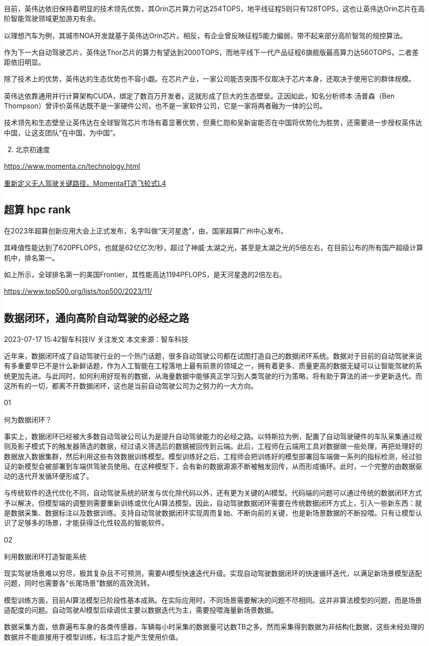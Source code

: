目前，英伟达依旧保持着明显的技术领先优势，其Orin芯片算力可达254TOPS，地平线征程5则只有128TOPS，这也让英伟达Orin芯片在高阶智能驾驶领域更加游刃有余。

以理想汽车为例，其城市NOA开发就基于英伟达Orin芯片。相反，有企业曾反映征程5能力偏弱，带不起来部分高阶智驾的规控算法。

作为下一大自动驾驶芯片，英伟达Thor芯片的算力有望达到2000TOPS，而地平线下一代产品征程6旗舰版最高算力达560TOPS，二者差距依旧明显。

除了技术上的优势，英伟达的生态优势也不容小觑。在芯片产业，一家公司能否突围不仅取决于芯片本身，还取决于使用它的群体规模。

英伟达依靠通用并行计算架构CUDA，绑定了数百万开发者，这就形成了巨大的生态壁垒。正因如此，知名分析师本·汤普森（Ben Thompson）曾评价英伟达既不是一家硬件公司，也不是一家软件公司，它是一家将两者融为一体的公司。

技术领先和生态壁垒让英伟达在全球智驾芯片市场有着显著优势，但黄仁勋和吴新宙能否在中国将优势化为胜势，还需要进一步授权英伟达中国，让这支团队“在中国，为中国”。

2. 北京初速度 

https://www.momenta.cn/technology.html

[重新定义无人驾驶关键路径，Momenta打造飞轮式L4](https://www.momenta.cn/article/54.html)

## 超算 hpc rank

在2023年超算创新应用大会上正式发布，名字叫做“天河星逸”，由，国家超算广州中心发布。

其峰值性能达到了620PFLOPS，也就是62亿亿次/秒，超过了神威·太湖之光，甚至是太湖之光的5倍左右，在目前公布的所有国产超级计算机中，排名第一。

如上所示，全球排名第一的美国Frontier，其性能高达1194PFLOPS，是天河星逸的2倍左右。

https://www.top500.org/lists/top500/2023/11/


## 数据闭环，通向高阶自动驾驶的必经之路

2023-07-17 15:42智车科技IV 关注发文
本文来源：智车科技

近年来，数据闭环成了自动驾驶行业的一个热门话题，很多自动驾驶公司都在试图打造自己的数据闭环系统。数据对于目前的自动驾驶来说有多重要早已不是什么新鲜话题，作为人工智能在工程落地上最有前景的领域之一，拥有着更多、质量更高的数据无疑可以让智能驾驶的系统更加先进。与此同时，如何利用好现有的数据，从海量数据中能够真正学习到人类驾驶的行为策略，将有助于算法的进一步更新迭代。而这所有的一切，都离不开数据闭环，这也是当前自动驾驶公司为之努力的一大方向。

01

何为数据闭环？

事实上，数据闭环已经被大多数自动驾驶公司认为是提升自动驾驶能力的必经之路。以特斯拉为例，配置了自动驾驶硬件的车队采集通过规则及影子模式下的触发器筛选的数据，经过语义筛选后的数据被回传到云端。此后，工程师在云端用工具对数据做一些处理，再把处理好的数据放入数据集群，然后利用这些有效数据训练模型。模型训练好之后，工程师会把训练好的模型部署回车端做一系列的指标检测，经过验证的新模型会被部署到车端供驾驶员使用。在这种模型下，会有新的数据源源不断被触发回传，从而形成循环。此时，一个完整的由数据驱动的迭代开发循环便形成了。

与传统软件的迭代优化不同，自动驾驶系统的研发与优化除代码以外，还有更为关键的AI模型。代码端的问题可以通过传统的数据闭环方式予以解决，但模型端的调整则需要重新训练或优化AI算法模型。因此，自动驾驶数据闭环需要在传统数据闭环方式上，引入一些新东西：就是数据采集、数据标注以及数据训练。支持自动驾驶数据闭环实现周而复始、不断向前的关键，也是新场景数据的不断投喂。只有让模型认识了足够多的场景，才能获得泛化性较高的智能软件。

02

利用数据闭环打造智能系统

现实驾驶场景难以穷尽，极其复杂且不可预测，需要AI模型快速迭代升级。实现自动驾驶数据闭环的快速循环迭代，以满足新场景模型适配问题，同时也需要各“长尾场景”数据的高效流转。

模型训练方面，目前AI算法模型已阶段性基本成熟。在实际应用时，不同场景需要解决的问题不尽相同。这并非算法模型的问题，而是场景适配度的问题。自动驾驶AI模型后续调优主要以数据迭代为主，需要投喂海量新场景数据。

数据采集方面，依靠遍布车身的各类传感器，车辆每小时采集的数据量可达数TB之多。然而采集得到数据为非结构化数据，这些未经处理的数据并不能直接用于模型训练，标注后才能产生使用价值。
